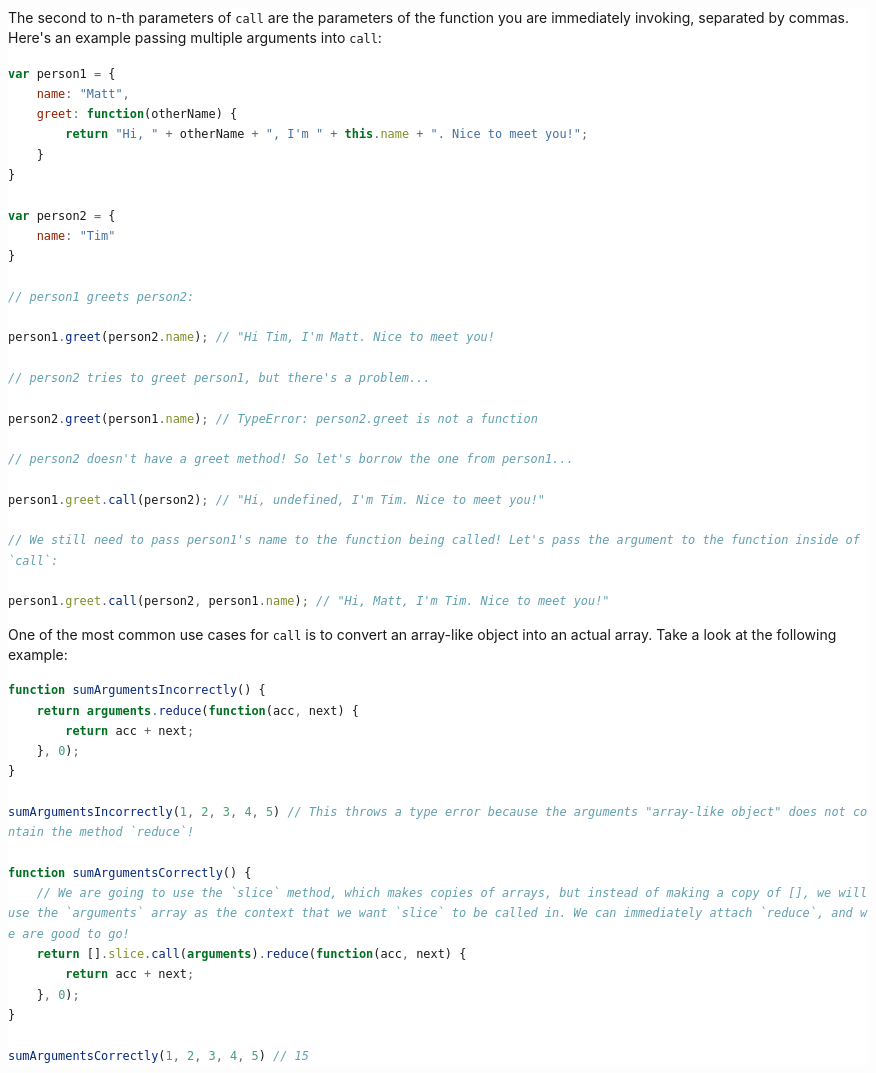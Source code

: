 The second to n-th parameters of `call` are the parameters of the function you are immediately invoking, separated by commas. Here's an example passing multiple arguments into `call`:

```javascript
var person1 = {
    name: "Matt",
    greet: function(otherName) {
        return "Hi, " + otherName + ", I'm " + this.name + ". Nice to meet you!";
    }
}

var person2 = {
    name: "Tim"
}

// person1 greets person2:

person1.greet(person2.name); // "Hi Tim, I'm Matt. Nice to meet you!

// person2 tries to greet person1, but there's a problem...

person2.greet(person1.name); // TypeError: person2.greet is not a function

// person2 doesn't have a greet method! So let's borrow the one from person1...

person1.greet.call(person2); // "Hi, undefined, I'm Tim. Nice to meet you!"

// We still need to pass person1's name to the function being called! Let's pass the argument to the function inside of `call`:

person1.greet.call(person2, person1.name); // "Hi, Matt, I'm Tim. Nice to meet you!"
```

One of the most common use cases for `call` is to convert an array-like object into an actual array. Take a look at the following example:

```javascript
function sumArgumentsIncorrectly() {
    return arguments.reduce(function(acc, next) {
        return acc + next;
    }, 0);
}

sumArgumentsIncorrectly(1, 2, 3, 4, 5) // This throws a type error because the arguments "array-like object" does not contain the method `reduce`!

function sumArgumentsCorrectly() {
    // We are going to use the `slice` method, which makes copies of arrays, but instead of making a copy of [], we will use the `arguments` array as the context that we want `slice` to be called in. We can immediately attach `reduce`, and we are good to go!
    return [].slice.call(arguments).reduce(function(acc, next) {
        return acc + next;
    }, 0);
}

sumArgumentsCorrectly(1, 2, 3, 4, 5) // 15
```

